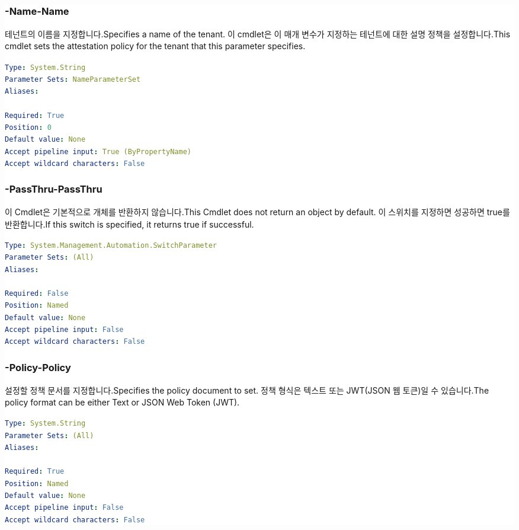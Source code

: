 ### <span data-ttu-id="f4bda-117">-Name</span><span class="sxs-lookup"><span data-stu-id="f4bda-117">-Name</span></span>
<span data-ttu-id="f4bda-118">테넌트의 이름을 지정합니다.</span><span class="sxs-lookup"><span data-stu-id="f4bda-118">Specifies a name of the tenant.</span></span>
<span data-ttu-id="f4bda-119">이 cmdlet은 이 매개 변수가 지정하는 테넌트에 대한 설명 정책을 설정합니다.</span><span class="sxs-lookup"><span data-stu-id="f4bda-119">This cmdlet sets the attestation policy for the tenant that this parameter specifies.</span></span>

```yaml
Type: System.String
Parameter Sets: NameParameterSet
Aliases:

Required: True
Position: 0
Default value: None
Accept pipeline input: True (ByPropertyName)
Accept wildcard characters: False
```

### <span data-ttu-id="f4bda-120">-PassThru</span><span class="sxs-lookup"><span data-stu-id="f4bda-120">-PassThru</span></span>
<span data-ttu-id="f4bda-121">이 Cmdlet은 기본적으로 개체를 반환하지 않습니다.</span><span class="sxs-lookup"><span data-stu-id="f4bda-121">This Cmdlet does not return an object by default.</span></span>
<span data-ttu-id="f4bda-122">이 스위치를 지정하면 성공하면 true를 반환합니다.</span><span class="sxs-lookup"><span data-stu-id="f4bda-122">If this switch is specified, it returns true if successful.</span></span>

```yaml
Type: System.Management.Automation.SwitchParameter
Parameter Sets: (All)
Aliases:

Required: False
Position: Named
Default value: None
Accept pipeline input: False
Accept wildcard characters: False
```

### <span data-ttu-id="f4bda-123">-Policy</span><span class="sxs-lookup"><span data-stu-id="f4bda-123">-Policy</span></span>
<span data-ttu-id="f4bda-124">설정할 정책 문서를 지정합니다.</span><span class="sxs-lookup"><span data-stu-id="f4bda-124">Specifies the policy document to set.</span></span>  <span data-ttu-id="f4bda-125">정책 형식은 텍스트 또는 JWT(JSON 웹 토큰)일 수 있습니다.</span><span class="sxs-lookup"><span data-stu-id="f4bda-125">The policy format can be either Text or JSON Web Token (JWT).</span></span>

```yaml
Type: System.String
Parameter Sets: (All)
Aliases:

Required: True
Position: Named
Default value: None
Accept pipeline input: False
Accept wildcard characters: False
```
